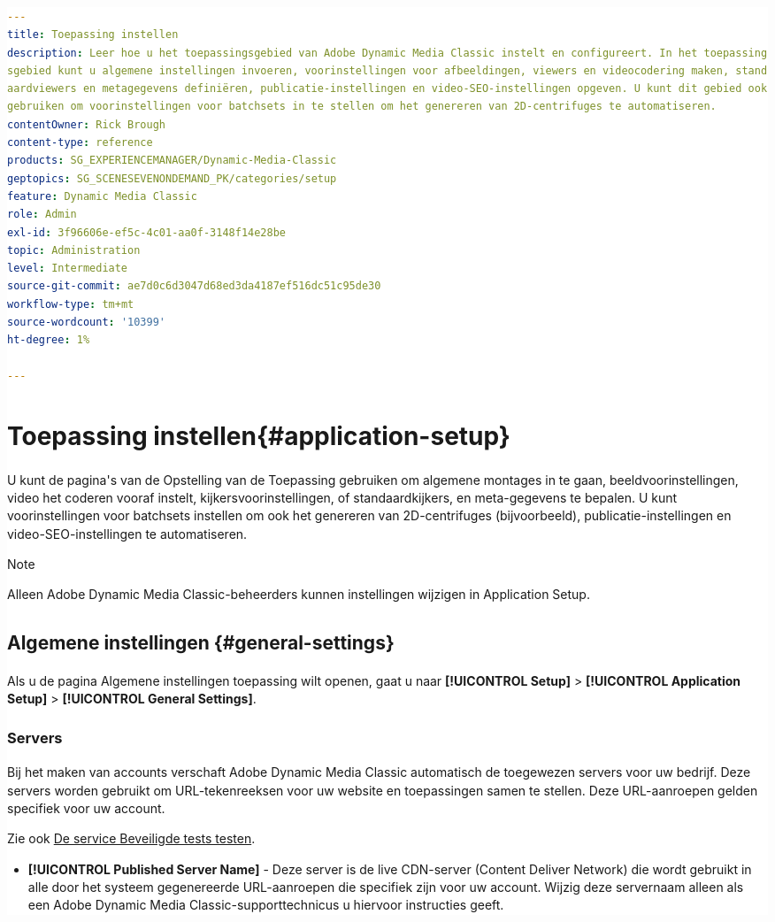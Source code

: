 ```yaml
---
title: Toepassing instellen
description: Leer hoe u het toepassingsgebied van Adobe Dynamic Media Classic instelt en configureert. In het toepassingsgebied kunt u algemene instellingen invoeren, voorinstellingen voor afbeeldingen, viewers en videocodering maken, standaardviewers en metagegevens definiëren, publicatie-instellingen en video-SEO-instellingen opgeven. U kunt dit gebied ook gebruiken om voorinstellingen voor batchsets in te stellen om het genereren van 2D-centrifuges te automatiseren.
contentOwner: Rick Brough
content-type: reference
products: SG_EXPERIENCEMANAGER/Dynamic-Media-Classic
geptopics: SG_SCENESEVENONDEMAND_PK/categories/setup
feature: Dynamic Media Classic
role: Admin
exl-id: 3f96606e-ef5c-4c01-aa0f-3148f14e28be
topic: Administration
level: Intermediate
source-git-commit: ae7d0c6d3047d68ed3da4187ef516dc51c95de30
workflow-type: tm+mt
source-wordcount: '10399'
ht-degree: 1%

---
```


# Toepassing instellen{#application-setup}

U kunt de pagina&#39;s van de Opstelling van de Toepassing gebruiken om algemene montages in te gaan, beeldvoorinstellingen, video het coderen vooraf instelt, kijkersvoorinstellingen, of standaardkijkers, en meta-gegevens te bepalen. U kunt voorinstellingen voor batchsets instellen om ook het genereren van 2D-centrifuges (bijvoorbeeld), publicatie-instellingen en video-SEO-instellingen te automatiseren.

>[!NOTE]
>
>Alleen Adobe Dynamic Media Classic-beheerders kunnen instellingen wijzigen in Application Setup.

## Algemene instellingen {#general-settings}

Als u de pagina Algemene instellingen toepassing wilt openen, gaat u naar **[!UICONTROL Setup]** > **[!UICONTROL Application Setup]** > **[!UICONTROL General Settings]**.

### Servers

Bij het maken van accounts verschaft Adobe Dynamic Media Classic automatisch de toegewezen servers voor uw bedrijf. Deze servers worden gebruikt om URL-tekenreeksen voor uw website en toepassingen samen te stellen. Deze URL-aanroepen gelden specifiek voor uw account.

Zie ook [De service Beveiligde tests testen](testing-assets-making-them-public.md#testing_the_secure_testing_service).

* **[!UICONTROL Published Server Name]** - Deze server is de live CDN-server (Content Deliver Network) die wordt gebruikt in alle door het systeem gegenereerde URL-aanroepen die specifiek zijn voor uw account. Wijzig deze servernaam alleen als een Adobe Dynamic Media Classic-supporttechnicus u hiervoor instructies geeft.
